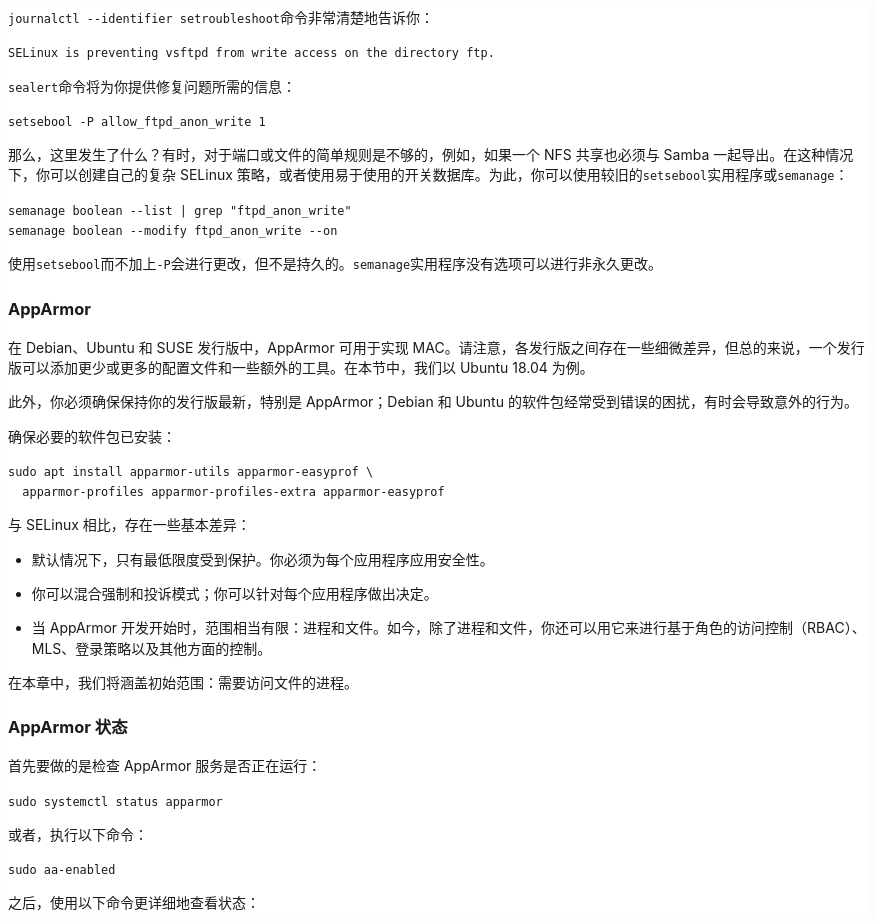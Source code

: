 `journalctl --identifier setroubleshoot`命令非常清楚地告诉你：

```
SELinux is preventing vsftpd from write access on the directory ftp.   
```

`sealert`命令将为你提供修复问题所需的信息：

```
setsebool -P allow_ftpd_anon_write 1 
```

那么，这里发生了什么？有时，对于端口或文件的简单规则是不够的，例如，如果一个 NFS 共享也必须与 Samba 一起导出。在这种情况下，你可以创建自己的复杂 SELinux 策略，或者使用易于使用的开关数据库。为此，你可以使用较旧的`setsebool`实用程序或`semanage`：

```
semanage boolean --list | grep "ftpd_anon_write" 
semanage boolean --modify ftpd_anon_write --on 
```

使用`setsebool`而不加上`-P`会进行更改，但不是持久的。`semanage`实用程序没有选项可以进行非永久更改。

### AppArmor

在 Debian、Ubuntu 和 SUSE 发行版中，AppArmor 可用于实现 MAC。请注意，各发行版之间存在一些细微差异，但总的来说，一个发行版可以添加更少或更多的配置文件和一些额外的工具。在本节中，我们以 Ubuntu 18.04 为例。

此外，你必须确保保持你的发行版最新，特别是 AppArmor；Debian 和 Ubuntu 的软件包经常受到错误的困扰，有时会导致意外的行为。

确保必要的软件包已安装：

```
sudo apt install apparmor-utils apparmor-easyprof \ 
  apparmor-profiles apparmor-profiles-extra apparmor-easyprof 
```

与 SELinux 相比，存在一些基本差异：

+   默认情况下，只有最低限度受到保护。你必须为每个应用程序应用安全性。

+   你可以混合强制和投诉模式；你可以针对每个应用程序做出决定。

+   当 AppArmor 开发开始时，范围相当有限：进程和文件。如今，除了进程和文件，你还可以用它来进行基于角色的访问控制（RBAC）、MLS、登录策略以及其他方面的控制。

在本章中，我们将涵盖初始范围：需要访问文件的进程。

### AppArmor 状态

首先要做的是检查 AppArmor 服务是否正在运行：

```
sudo systemctl status apparmor 
```

或者，执行以下命令：

```
sudo aa-enabled 
```

之后，使用以下命令更详细地查看状态：

